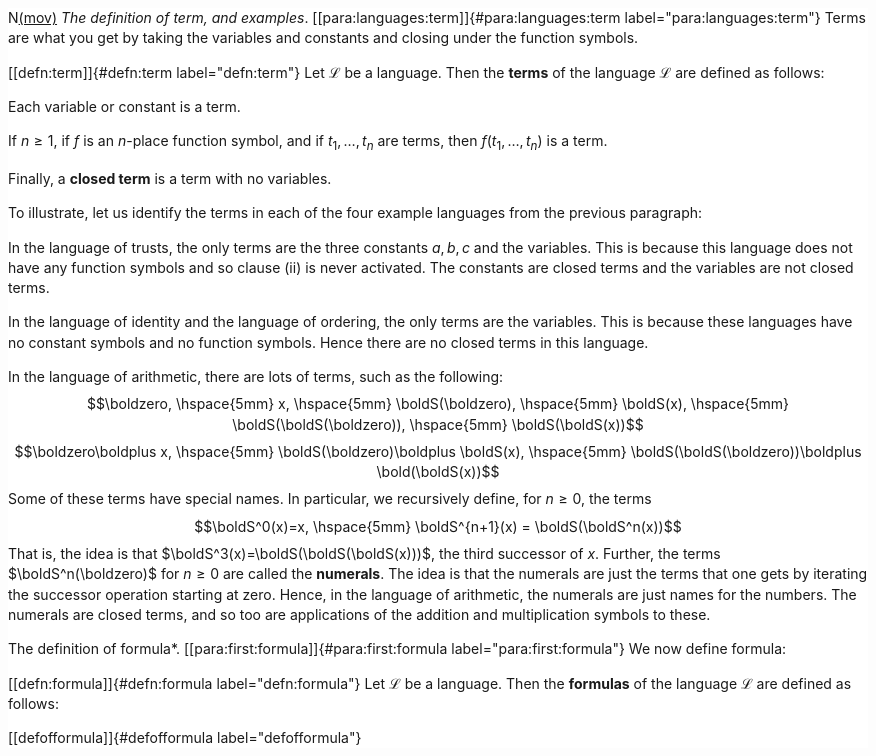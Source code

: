 N[(mov)](https://drive.google.com/open?id=16ip_yno6AsyyJozKPvAdtDvea6nDZgg3)
*The definition of term, and examples*.
[\[para:languages:term\]]{#para:languages:term
label="para:languages:term"} Terms are what you get by taking the
variables and constants and closing under the function symbols.

[\[defn:term\]]{#defn:term label="defn:term"} Let $\mathcal{L}$ be a
language. Then the **terms** of the language $\mathcal{L}$ are defined
as follows:

Each variable or constant is a term.

If $n\geq 1$, if $f$ is an $n$-place function symbol, and if
$t_1,\ldots,t_n$ are terms, then $f(t_1,\ldots,t_n)$ is a term.

Finally, a **closed term** is a term with no variables.

To illustrate, let us identify the terms in each of the four example
languages from the previous paragraph:

In the language of trusts, the only terms are the three constants
$a,b,c$ and the variables. This is because this language does not have
any function symbols and so clause (ii) is never activated. The
constants are closed terms and the variables are not closed terms.

In the language of identity and the language of ordering, the only terms
are the variables. This is because these languages have no constant
symbols and no function symbols. Hence there are no closed terms in this
language.

In the language of arithmetic, there are lots of terms, such as the
following:
$$\boldzero, \hspace{5mm} x, \hspace{5mm} \boldS(\boldzero), \hspace{5mm} \boldS(x), \hspace{5mm} \boldS(\boldS(\boldzero)), \hspace{5mm} \boldS(\boldS(x))$$
$$\boldzero\boldplus x, \hspace{5mm} \boldS(\boldzero)\boldplus \boldS(x), \hspace{5mm} \boldS(\boldS(\boldzero))\boldplus \bold(\boldS(x))$$
Some of these terms have special names. In particular, we recursively
define, for $n\geq 0$, the terms
$$\boldS^0(x)=x, \hspace{5mm} \boldS^{n+1}(x) = \boldS(\boldS^n(x))$$
That is, the idea is that $\boldS^3(x)=\boldS(\boldS(\boldS(x)))$, the
third successor of $x$. Further, the terms $\boldS^n(\boldzero)$ for
$n\geq 0$ are called the **numerals**. The idea is that the numerals are
just the terms that one gets by iterating the successor operation
starting at zero. Hence, in the language of arithmetic, the numerals are
just names for the numbers. The numerals are closed terms, and so too
are applications of the addition and multiplication symbols to these.

The definition of formula*.
[\[para:first:formula\]]{#para:first:formula label="para:first:formula"}
We now define formula:

[\[defn:formula\]]{#defn:formula label="defn:formula"} Let $\mathcal{L}$
be a language. Then the **formulas** of the language $\mathcal{L}$ are
defined as follows:

[\[defofformula\]]{#defofformula label="defofformula"}
